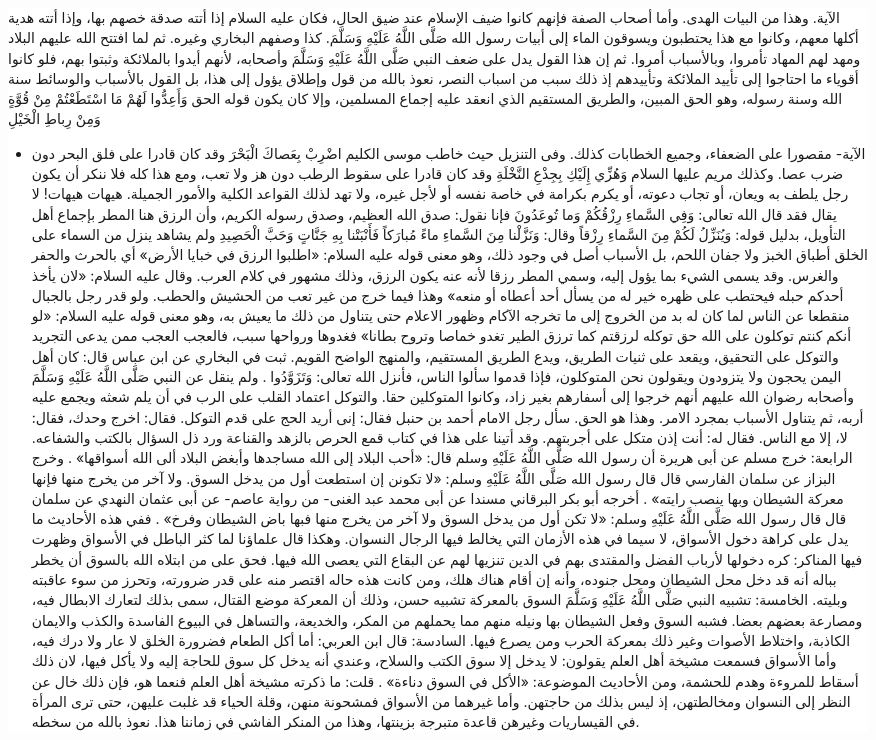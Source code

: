 الآية. وهذا من البيات الهدى. وأما أصحاب الصفة فإنهم كانوا ضيف الإسلام عند ضيق الحال، فكان عليه السلام إذا أتته صدقة خصهم بها، وإذا أتته هدية أكلها معهم، وكانوا مع هذا يحتطبون ويسوقون الماء إلى أبيات رسول الله صَلَّى اللَّهُ عَلَيْهِ وَسَلَّمَ. كذا وصفهم البخاري وغيره. ثم لما افتتح الله عليهم البلاد ومهد لهم المهاد تأمروا، وبالأسباب أمروا. ثم إن هذا القول يدل على ضعف النبي صَلَّى اللَّهُ عَلَيْهِ وَسَلَّمَ وأصحابه، لأنهم أيدوا بالملائكة وثبتوا بهم، فلو كانوا أقوياء ما احتاجوا إلى تأييد الملائكة وتأييدهم إذ ذلك سبب من اسباب النصر، نعوذ بالله من قول وإطلاق يؤول إلى هذا، بل القول بالأسباب والوسائط سنة الله وسنة رسوله، وهو الحق المبين، والطريق المستقيم الذي انعقد عليه إجماع المسلمين، وإلا كان يكون قوله الحق
وَأَعِدُّوا لَهُمْ مَا اسْتَطَعْتُمْ مِنْ قُوَّةٍ وَمِنْ رِباطِ الْخَيْلِ
- الآية- مقصورا على الضعفاء، وجميع الخطابات كذلك. وفى التنزيل حيث خاطب موسى الكليم
اضْرِبْ بِعَصاكَ الْبَحْرَ
وقد كان قادرا على فلق البحر دون ضرب عصا. وكذلك مريم عليها السلام
وَهُزِّي إِلَيْكِ بِجِذْعِ النَّخْلَةِ
وقد كان قادرا على سقوط الرطب دون هز ولا تعب، ومع هذا كله فلا ننكر أن يكون رجل يلطف به ويعان، أو تجاب دعوته، أو يكرم بكرامة في خاصة نفسه أو لأجل غيره، ولا تهد لذلك القواعد الكلية والأمور الجميلة. هيهات هيهات! لا يقال فقد قال الله تعالى:
وَفِي السَّماءِ رِزْقُكُمْ وَما تُوعَدُونَ
فإنا نقول: صدق الله العظيم، وصدق رسوله الكريم، وأن الرزق هنا المطر بإجماع أهل التأويل، بدليل قوله:
وَيُنَزِّلُ لَكُمْ مِنَ السَّماءِ رِزْقاً
وقال:
وَنَزَّلْنا مِنَ السَّماءِ ماءً مُبارَكاً فَأَنْبَتْنا بِهِ جَنَّاتٍ وَحَبَّ الْحَصِيدِ
ولم يشاهد ينزل من السماء على الخلق أطباق الخبز ولا جفان اللحم، بل الأسباب أصل في وجود ذلك، وهو معنى قوله عليه السلام:
«اطلبوا الرزق في خبايا الأرض»
أي بالحرث والحفر والغرس. وقد يسمى الشيء بما يؤول إليه، وسمي المطر رزقا لأنه عنه يكون الرزق، وذلك مشهور في كلام العرب.
وقال عليه السلام:
«لان يأخذ أحدكم حبله فيحتطب على ظهره خير له من يسأل أحد أعطاه أو منعه»
وهذا فيما خرج من غير تعب من الحشيش والحطب. ولو قدر رجل بالجبال منقطعا عن الناس لما كان له بد من الخروج إلى ما تخرجه الآكام وظهور الاعلام حتى يتناول من ذلك ما يعيش به، وهو معنى قوله عليه السلام:
«لو أنكم كنتم توكلون على الله حق توكله لرزقتم كما ترزق الطير تغدو خماصا وتروح بطانا»
فغدوها ورواحها سبب، فالعجب العجب ممن يدعى التجريد والتوكل على التحقيق، ويقعد على ثنيات الطريق، ويدع الطريق المستقيم، والمنهج الواضح القويم. ثبت في البخاري عن ابن عباس قال: كان أهل اليمن يحجون ولا يتزودون ويقولون نحن المتوكلون، فإذا قدموا سألوا الناس، فأنزل الله تعالى:
وَتَزَوَّدُوا
. ولم ينقل عن النبي صَلَّى اللَّهُ عَلَيْهِ وَسَلَّمَ وأصحابه رضوان الله عليهم أنهم خرجوا إلى أسفارهم بغير زاد، وكانوا المتوكلين حقا. والتوكل اعتماد القلب على الرب في أن يلم شعثه ويجمع عليه أربه، ثم يتناول الأسباب بمجرد الامر. وهذا هو الحق. سأل رجل الامام أحمد بن حنبل فقال: إنى أريد الحج على قدم التوكل. فقال: اخرج وحدك، فقال: لا، إلا مع الناس. فقال له: أنت إذن متكل على أجربتهم. وقد أتينا على هذا في كتاب قمع الحرص بالزهد والقناعة ورد ذل السؤال بالكتب والشفاعه.
الرابعة: خرج مسلم عن أبى هريرة أن رسول الله صَلَّى اللَّهُ عَلَيْهِ وسلم قال:
«أحب البلاد إلى الله مساجدها وأبغض البلاد ألى الله أسواقها»
. وخرج البزاز عن سلمان الفارسي قال قال رسول الله صَلَّى اللَّهُ عَلَيْهِ وسلم:
«لا تكونن إن استطعت أول من يدخل السوق. ولا آخر من يخرج منها فإنها معركة الشيطان وبها ينصب رايته»
. أخرجه أبو بكر البرقاني مسندا عن أبى محمد عبد الغنى- من رواية عاصم- عن أبى عثمان النهدي عن سلمان قال قال رسول الله صَلَّى اللَّهُ عَلَيْهِ وسلم:
«لا تكن أول من يدخل السوق ولا آخر من يخرج منها فبها باض الشيطان وفرخ»
. ففي هذه الأحاديث ما يدل على كراهة دخول الأسواق، لا سيما في هذه الأزمان التي يخالط فيها الرجال النسوان. وهكذا قال علماؤنا لما كثر الباطل في الأسواق وظهرت فيها المناكر: كره دخولها لأرباب الفضل والمقتدى بهم في الدين تنزيها لهم عن البقاع التي يعصى الله فيها. فحق على من ابتلاه الله بالسوق أن يخطر بباله أنه قد دخل محل الشيطان ومحل جنوده، وأنه إن أقام هناك هلك، ومن كانت هذه حاله اقتصر منه على قدر ضرورته، وتحرز من سوء عاقبته وبليته.
الخامسة: تشبيه النبي صَلَّى اللَّهُ عَلَيْهِ وَسَلَّمَ السوق بالمعركة تشبيه حسن، وذلك أن المعركة موضع القتال، سمى بذلك لتعارك الابطال فيه، ومصارعة بعضهم بعضا. فشبه السوق وفعل الشيطان بها ونيله منهم مما يحملهم من المكر، والخديعة، والتساهل في البيوع الفاسدة والكذب والايمان الكاذبة، واختلاط الأصوات وغير ذلك بمعركة الحرب ومن يصرع فيها.
السادسة: قال ابن العربي: أما أكل الطعام فضرورة الخلق لا عار ولا درك فيه، وأما الأسواق فسمعت مشيخة أهل العلم يقولون: لا يدخل إلا سوق الكتب والسلاح، وعندي أنه يدخل كل سوق للحاجة إليه ولا يأكل فيها، لان ذلك أسقاط للمروءة وهدم للحشمة، ومن الأحاديث الموضوعة:
«الأكل في السوق دناءة»
. قلت: ما ذكرته مشيخة أهل العلم فنعما هو، فإن ذلك خال عن النظر إلى النسوان ومخالطتهن، إذ ليس بذلك من حاجتهن. وأما غيرهما من الأسواق فمشحونة منهن، وقلة الحياء قد غلبت عليهن، حتى ترى المرأة في القيساريات وغيرهن قاعدة متبرجة بزينتها، وهذا من المنكر الفاشي في زماننا هذا. نعوذ بالله من سخطه.